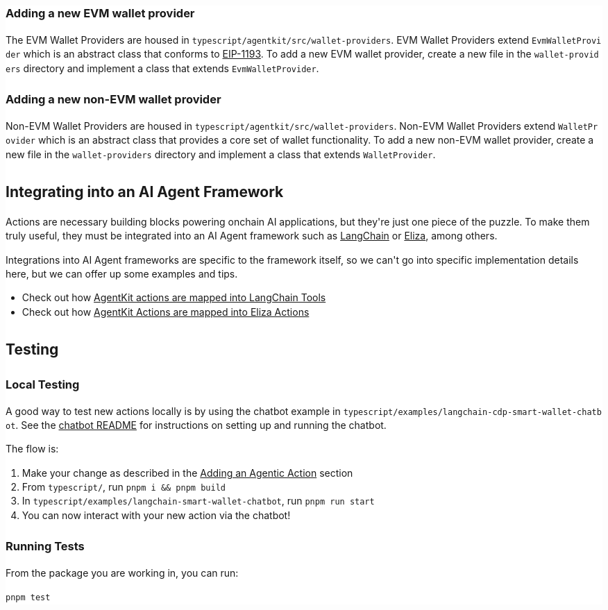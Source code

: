 
### Adding a new EVM wallet provider

The EVM Wallet Providers are housed in `typescript/agentkit/src/wallet-providers`. EVM Wallet Providers extend `EvmWalletProvider` which is an abstract class that conforms to [EIP-1193](https://eips.ethereum.org/EIPS/eip-1193). To add a new EVM wallet provider, create a new file in the `wallet-providers` directory and implement a class that extends `EvmWalletProvider`.

### Adding a new non-EVM wallet provider

Non-EVM Wallet Providers are housed in `typescript/agentkit/src/wallet-providers`. Non-EVM Wallet Providers extend `WalletProvider` which is an abstract class that provides a core set of wallet functionality. To add a new non-EVM wallet provider, create a new file in the `wallet-providers` directory and implement a class that extends `WalletProvider`.

## Integrating into an AI Agent Framework

Actions are necessary building blocks powering onchain AI applications, but they're just one piece of the puzzle. To make them truly useful, they must be integrated into an AI Agent framework such as [LangChain](https://www.langchain.com/) or [Eliza](https://eliza.how/), among others.

Integrations into AI Agent frameworks are specific to the framework itself, so we can't go into specific implementation details here, but we can offer up some examples and tips.

- Check out how [AgentKit actions are mapped into LangChain Tools](https://github.com/coinbase/agentkit/blob/master/typescript/framework-extensions/langchain/src/index.ts)
- Check out how [AgentKit Actions are mapped into Eliza Actions](https://github.com/elizaos-plugins/plugin-agentkit/blob/main/src/actions.ts#L25)

## Testing

### Local Testing

A good way to test new actions locally is by using the chatbot example in `typescript/examples/langchain-cdp-smart-wallet-chatbot`. See the [chatbot README](https://github.com/coinbase/agentkit/blob/master/typescript/examples/langchain-cdp-smart-wallet-chatbot/README.md) for instructions on setting up and running the chatbot.

The flow is:

1. Make your change as described in the [Adding an Agentic Action](#adding-an-agentic-action) section
2. From `typescript/`, run `pnpm i && pnpm build`
3. In `typescript/examples/langchain-smart-wallet-chatbot`, run `pnpm run start`
4. You can now interact with your new action via the chatbot!

### Running Tests

From the package you are working in, you can run:

```bash
pnpm test
```
